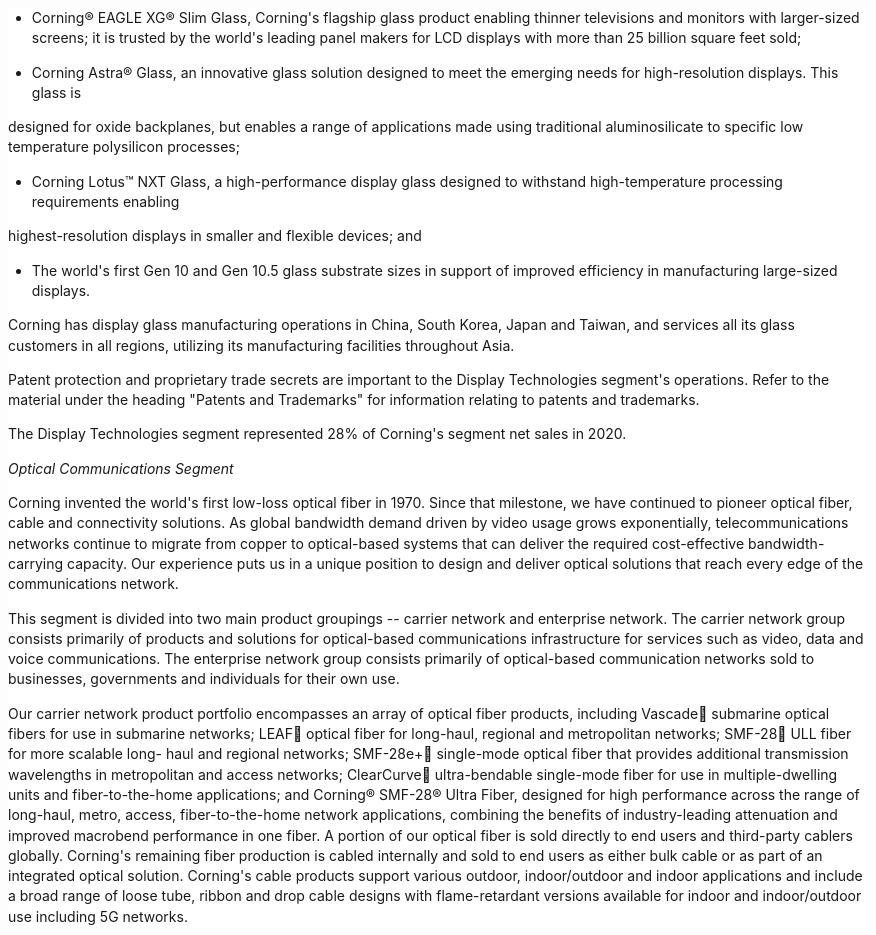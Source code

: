 -   Corning® EAGLE XG® Slim Glass, Corning's flagship glass product enabling thinner televisions and monitors with larger-sized screens; it is trusted by the world's leading panel makers for LCD displays with more than 25 billion square feet sold;

-   Corning Astra® Glass, an innovative glass solution designed to meet the emerging needs for high-resolution displays. This glass is

designed for oxide backplanes, but enables a range of applications made using traditional aluminosilicate to specific low temperature polysilicon processes;

-   Corning Lotus™ NXT Glass, a high-performance display glass designed to withstand high-temperature processing requirements enabling

highest-resolution displays in smaller and flexible devices; and

-   The world's first Gen 10 and Gen 10.5 glass substrate sizes in support of improved efficiency in manufacturing large-sized displays.

Corning has display glass manufacturing operations in China, South Korea, Japan and Taiwan, and services all its glass customers in all regions, utilizing its manufacturing facilities throughout Asia.

Patent protection and proprietary trade secrets are important to the Display Technologies segment's operations. Refer to the material under the heading "Patents and Trademarks" for information relating to patents and trademarks.

The Display Technologies segment represented 28% of Corning's segment net sales in 2020.

*Optical Communications Segment*

Corning invented the world's first low-loss optical fiber in 1970. Since that milestone, we have continued to pioneer optical fiber, cable and connectivity solutions. As global bandwidth demand driven by video usage grows exponentially, telecommunications networks continue to migrate from copper to optical-based systems that can deliver the required cost-effective bandwidth-carrying capacity. Our experience puts us in a unique position to design and deliver optical solutions that reach every edge of the communications network.

This segment is divided into two main product groupings -- carrier network and enterprise network. The carrier network group consists primarily of products and solutions for optical-based communications infrastructure for services such as video, data and voice communications. The enterprise network group consists primarily of optical-based communication networks sold to businesses, governments and individuals for their own use.

Our carrier network product portfolio encompasses an array of optical fiber products, including Vascade submarine optical fibers for use in submarine networks; LEAF optical fiber for long-haul, regional and metropolitan networks; SMF-28 ULL fiber for more scalable long- haul and regional networks; SMF-28e+ single-mode optical fiber that provides additional transmission wavelengths in metropolitan and access networks; ClearCurve ultra-bendable single-mode fiber for use in multiple-dwelling units and fiber-to-the-home applications; and Corning® SMF-28® Ultra Fiber, designed for high performance across the range of long-haul, metro, access, fiber-to-the-home network applications, combining the benefits of industry-leading attenuation and improved macrobend performance in one fiber. A portion of our optical fiber is sold directly to end users and third-party cablers globally. Corning's remaining fiber production is cabled internally and sold to end users as either bulk cable or as part of an integrated optical solution. Corning's cable products support various outdoor, indoor/outdoor and indoor applications and include a broad range of loose tube, ribbon and drop cable designs with flame-retardant versions available for indoor and indoor/outdoor use including 5G networks.
